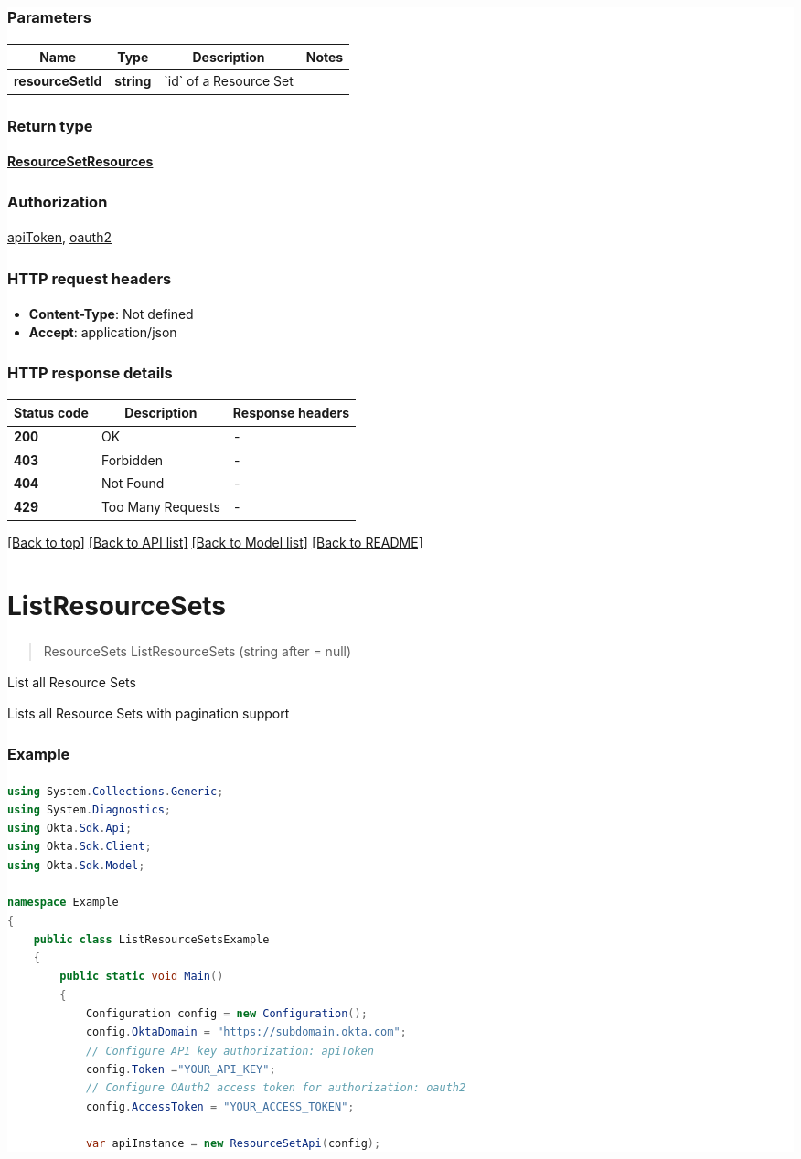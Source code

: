 ### Parameters

Name | Type | Description  | Notes
------------- | ------------- | ------------- | -------------
 **resourceSetId** | **string**| &#x60;id&#x60; of a Resource Set | 

### Return type

[**ResourceSetResources**](ResourceSetResources.md)

### Authorization

[apiToken](../README.md#apiToken), [oauth2](../README.md#oauth2)

### HTTP request headers

 - **Content-Type**: Not defined
 - **Accept**: application/json


### HTTP response details
| Status code | Description | Response headers |
|-------------|-------------|------------------|
| **200** | OK |  -  |
| **403** | Forbidden |  -  |
| **404** | Not Found |  -  |
| **429** | Too Many Requests |  -  |

[[Back to top]](#) [[Back to API list]](../README.md#documentation-for-api-endpoints) [[Back to Model list]](../README.md#documentation-for-models) [[Back to README]](../README.md)

<a name="listresourcesets"></a>
# **ListResourceSets**
> ResourceSets ListResourceSets (string after = null)

List all Resource Sets

Lists all Resource Sets with pagination support

### Example
```csharp
using System.Collections.Generic;
using System.Diagnostics;
using Okta.Sdk.Api;
using Okta.Sdk.Client;
using Okta.Sdk.Model;

namespace Example
{
    public class ListResourceSetsExample
    {
        public static void Main()
        {
            Configuration config = new Configuration();
            config.OktaDomain = "https://subdomain.okta.com";
            // Configure API key authorization: apiToken
            config.Token ="YOUR_API_KEY";
            // Configure OAuth2 access token for authorization: oauth2
            config.AccessToken = "YOUR_ACCESS_TOKEN";

            var apiInstance = new ResourceSetApi(config);
```